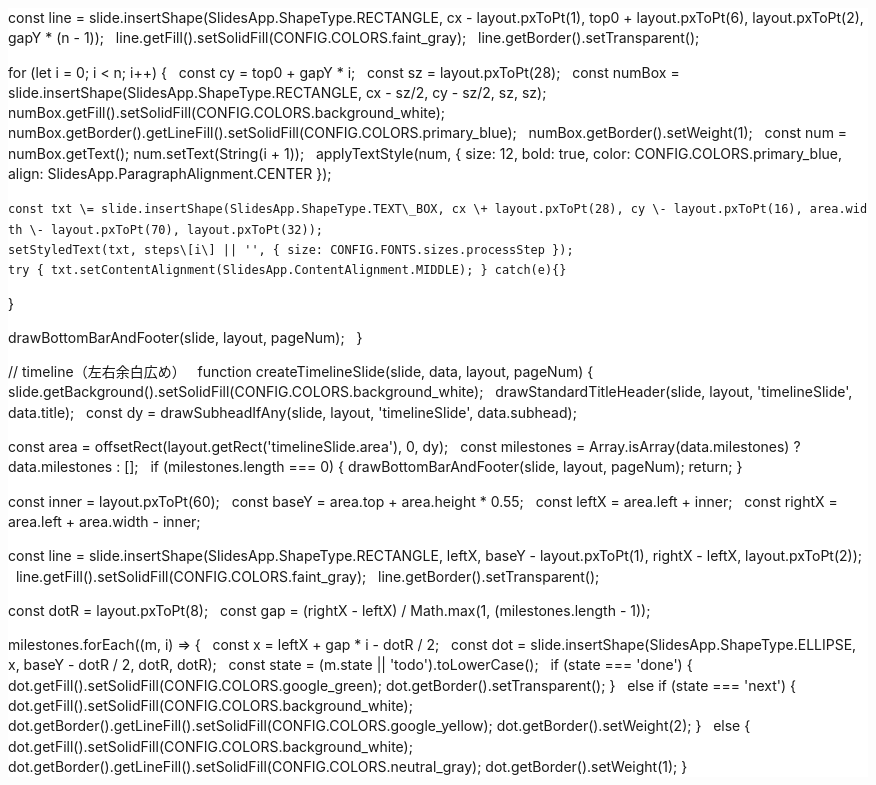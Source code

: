 const line \= slide.insertShape(SlidesApp.ShapeType.RECTANGLE, cx \- layout.pxToPt(1), top0 \+ layout.pxToPt(6), layout.pxToPt(2), gapY \* (n \- 1));  
line.getFill().setSolidFill(CONFIG.COLORS.faint_gray);  
line.getBorder().setTransparent();

for (let i \= 0; i \< n; i++) {  
const cy \= top0 \+ gapY \* i;  
const sz \= layout.pxToPt(28);  
const numBox \= slide.insertShape(SlidesApp.ShapeType.RECTANGLE, cx \- sz/2, cy \- sz/2, sz, sz);  
numBox.getFill().setSolidFill(CONFIG.COLORS.background_white);  
numBox.getBorder().getLineFill().setSolidFill(CONFIG.COLORS.primary_blue);  
numBox.getBorder().setWeight(1);  
const num \= numBox.getText(); num.setText(String(i \+ 1));  
applyTextStyle(num, { size: 12, bold: true, color: CONFIG.COLORS.primary_blue, align: SlidesApp.ParagraphAlignment.CENTER });

```
const txt \= slide.insertShape(SlidesApp.ShapeType.TEXT\_BOX, cx \+ layout.pxToPt(28), cy \- layout.pxToPt(16), area.width \- layout.pxToPt(70), layout.pxToPt(32));  
setStyledText(txt, steps\[i\] || '', { size: CONFIG.FONTS.sizes.processStep });  
try { txt.setContentAlignment(SlidesApp.ContentAlignment.MIDDLE); } catch(e){}  
```

}

drawBottomBarAndFooter(slide, layout, pageNum);  
}

// timeline（左右余白広め）  
function createTimelineSlide(slide, data, layout, pageNum) {  
slide.getBackground().setSolidFill(CONFIG.COLORS.background_white);  
drawStandardTitleHeader(slide, layout, 'timelineSlide', data.title);  
const dy \= drawSubheadIfAny(slide, layout, 'timelineSlide', data.subhead);

const area \= offsetRect(layout.getRect('timelineSlide.area'), 0, dy);  
const milestones \= Array.isArray(data.milestones) ? data.milestones : \[\];  
if (milestones.length \=== 0\) { drawBottomBarAndFooter(slide, layout, pageNum); return; }

const inner \= layout.pxToPt(60);  
const baseY \= area.top \+ area.height \* 0.55;  
const leftX \= area.left \+ inner;  
const rightX \= area.left \+ area.width \- inner;

const line \= slide.insertShape(SlidesApp.ShapeType.RECTANGLE, leftX, baseY \- layout.pxToPt(1), rightX \- leftX, layout.pxToPt(2));  
line.getFill().setSolidFill(CONFIG.COLORS.faint_gray);  
line.getBorder().setTransparent();

const dotR \= layout.pxToPt(8);  
const gap \= (rightX \- leftX) / Math.max(1, (milestones.length \- 1));

milestones.forEach((m, i) \=\> {  
const x \= leftX \+ gap \* i \- dotR / 2;  
const dot \= slide.insertShape(SlidesApp.ShapeType.ELLIPSE, x, baseY \- dotR / 2, dotR, dotR);  
const state \= (m.state || 'todo').toLowerCase();  
if (state \=== 'done') { dot.getFill().setSolidFill(CONFIG.COLORS.google_green); dot.getBorder().setTransparent(); }  
else if (state \=== 'next') { dot.getFill().setSolidFill(CONFIG.COLORS.background_white); dot.getBorder().getLineFill().setSolidFill(CONFIG.COLORS.google_yellow); dot.getBorder().setWeight(2); }  
else { dot.getFill().setSolidFill(CONFIG.COLORS.background_white); dot.getBorder().getLineFill().setSolidFill(CONFIG.COLORS.neutral_gray); dot.getBorder().setWeight(1); }
